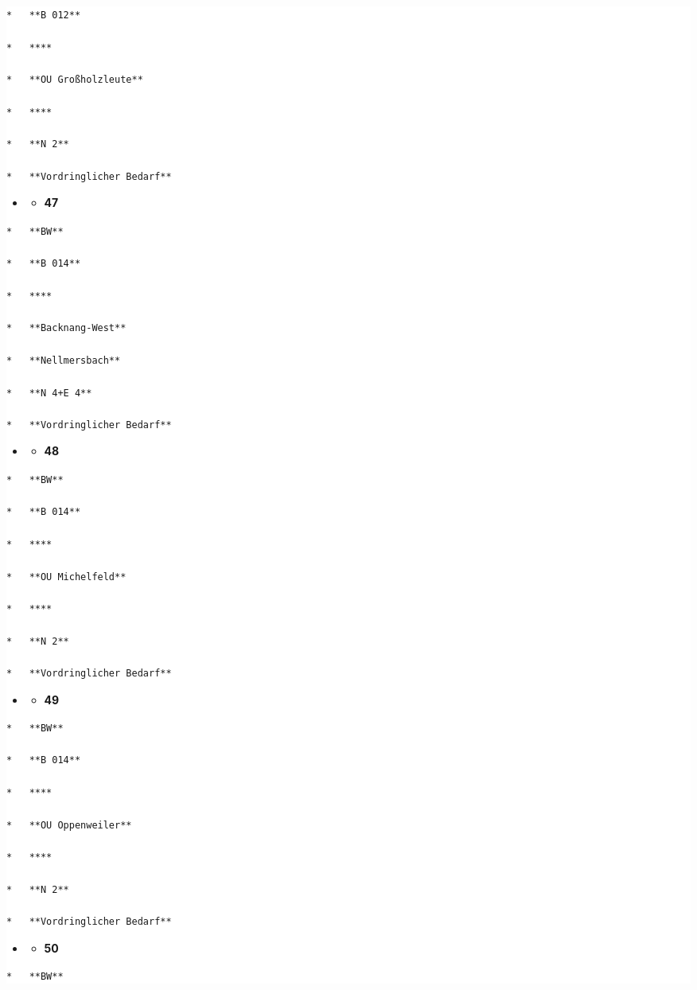     *   **B 012**

    *   ****

    *   **OU Großholzleute**

    *   ****

    *   **N 2**

    *   **Vordringlicher Bedarf**


*    *   **47**

    *   **BW**

    *   **B 014**

    *   ****

    *   **Backnang-West**

    *   **Nellmersbach**

    *   **N 4+E 4**

    *   **Vordringlicher Bedarf**


*    *   **48**

    *   **BW**

    *   **B 014**

    *   ****

    *   **OU Michelfeld**

    *   ****

    *   **N 2**

    *   **Vordringlicher Bedarf**


*    *   **49**

    *   **BW**

    *   **B 014**

    *   ****

    *   **OU Oppenweiler**

    *   ****

    *   **N 2**

    *   **Vordringlicher Bedarf**


*    *   **50**

    *   **BW**
